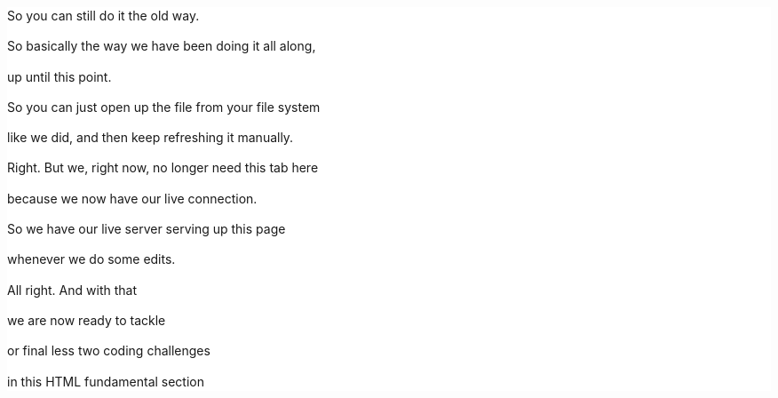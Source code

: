 So you can still do it the old way.

So basically the way we have been doing it all along,

up until this point.

So you can just open up the file from your file system

like we did, and then keep refreshing it manually.

Right. But we, right now, no longer need this tab here

because we now have our live connection.

So we have our live server serving up this page

whenever we do some edits.

All right. And with that

we are now ready to tackle

or final less two coding challenges

in this HTML fundamental section